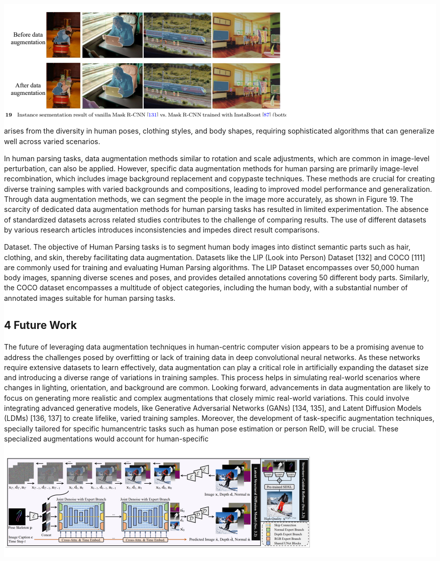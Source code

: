 ![23_image_0.png](23_image_0.png)

arises from the diversity in human poses, clothing styles, and body shapes, requiring sophisticated algorithms that can generalize well across varied scenarios.

In human parsing tasks, data augmentation methods similar to rotation and scale adjustments, which are common in image-level perturbation, can also be applied. However, specific data augmentation methods for human parsing are primarily image-level recombination, which includes image background replacement and copypaste techniques. These methods are crucial for creating diverse training samples with varied backgrounds and compositions, leading to improved model performance and generalization. Through data augmentation methods, we can segment the people in the image more accurately, as shown in Figure 19. The scarcity of dedicated data augmentation methods for human parsing tasks has resulted in limited experimentation. The absence of standardized datasets across related studies contributes to the challenge of comparing results. The use of different datasets by various research articles introduces inconsistencies and impedes direct result comparisons.

Dataset. The objective of Human Parsing tasks is to segment human body images into distinct semantic parts such as hair, clothing, and skin, thereby facilitating data augmentation. Datasets like the LIP (Look into Person)
Dataset [132] and COCO [111] are commonly used for training and evaluating Human Parsing algorithms. The LIP Dataset encompasses over 50,000 human body images, spanning diverse scenes and poses, and provides detailed annotations covering 50 different body parts. Similarly, the COCO dataset encompasses a multitude of object categories, including the human body, with a substantial number of annotated images suitable for human parsing tasks.

## 4 Future Work

The future of leveraging data augmentation techniques in human-centric computer vision appears to be a promising avenue to address the challenges posed by overfitting or lack of training data in deep convolutional neural networks. As these networks require extensive datasets to learn effectively, data augmentation can play a critical role in artificially expanding the dataset size and introducing a diverse range of variations in training samples. This process helps in simulating real-world scenarios where changes in lighting, orientation, and background are common. Looking forward, advancements in data augmentation are likely to focus on generating more realistic and complex augmentations that closely mimic real-world variations. This could involve integrating advanced generative models, like Generative Adversarial Networks (GANs) [134, 135], and Latent Diffusion Models (LDMs) [136, 137] to create lifelike, varied training samples. Moreover, the development of task-specific augmentation techniques, specially tailored for specific humancentric tasks such as human pose estimation or person ReID, will be crucial. These specialized augmentations would account for human-specific

![24_image_0.png](24_image_0.png)
